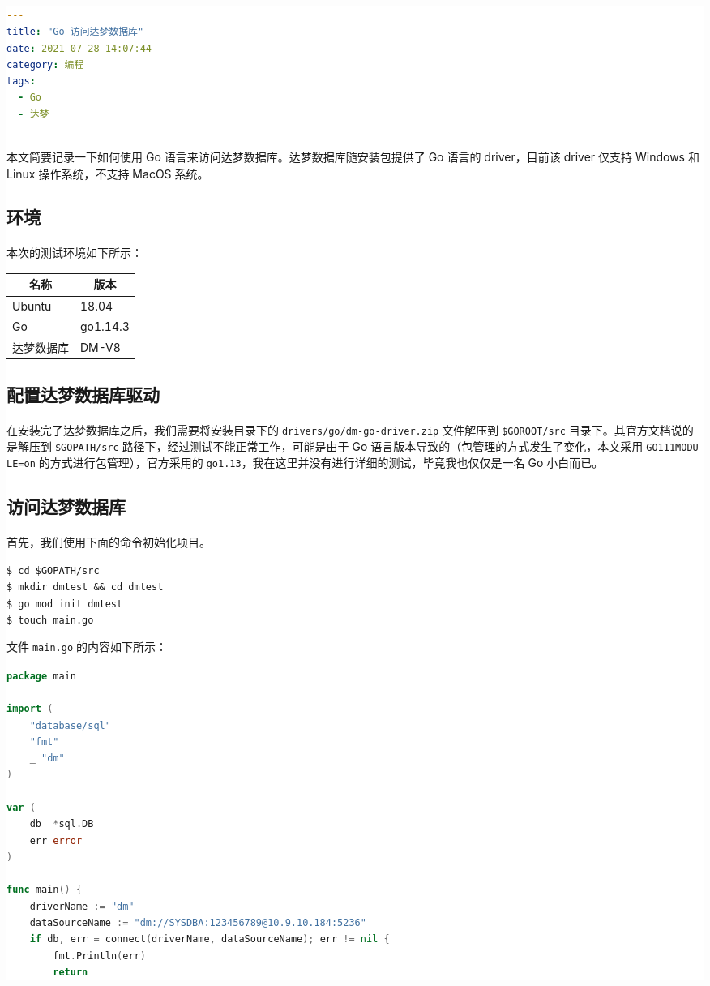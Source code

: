 ```yaml
---
title: "Go 访问达梦数据库"
date: 2021-07-28 14:07:44
category: 编程
tags:
  - Go
  - 达梦
---
```


本文简要记录一下如何使用 Go 语言来访问达梦数据库。达梦数据库随安装包提供了 Go 语言的 driver，目前该 driver 仅支持 Windows 和 Linux 操作系统，不支持 MacOS 系统。



## 环境

本次的测试环境如下所示：

| 名称       | 版本     |
|------------|----------|
| Ubuntu     | 18.04    |
| Go         | go1.14.3 |
| 达梦数据库 | DM-V8    |

## 配置达梦数据库驱动

在安装完了达梦数据库之后，我们需要将安装目录下的 `drivers/go/dm-go-driver.zip` 文件解压到 `$GOROOT/src` 目录下。其官方文档说的是解压到 `$GOPATH/src` 路径下，经过测试不能正常工作，可能是由于 Go 语言版本导致的（包管理的方式发生了变化，本文采用 `GO111MODULE=on` 的方式进行包管理），官方采用的 `go1.13`，我在这里并没有进行详细的测试，毕竟我也仅仅是一名 Go 小白而已。

## 访问达梦数据库

首先，我们使用下面的命令初始化项目。

```shell
$ cd $GOPATH/src
$ mkdir dmtest && cd dmtest
$ go mod init dmtest
$ touch main.go
```

文件 `main.go` 的内容如下所示：

```go
package main

import (
    "database/sql"
    "fmt"
    _ "dm"
)

var (
    db  *sql.DB
    err error
)

func main() {
    driverName := "dm"
    dataSourceName := "dm://SYSDBA:123456789@10.9.10.184:5236"
    if db, err = connect(driverName, dataSourceName); err != nil {
        fmt.Println(err)
        return
```